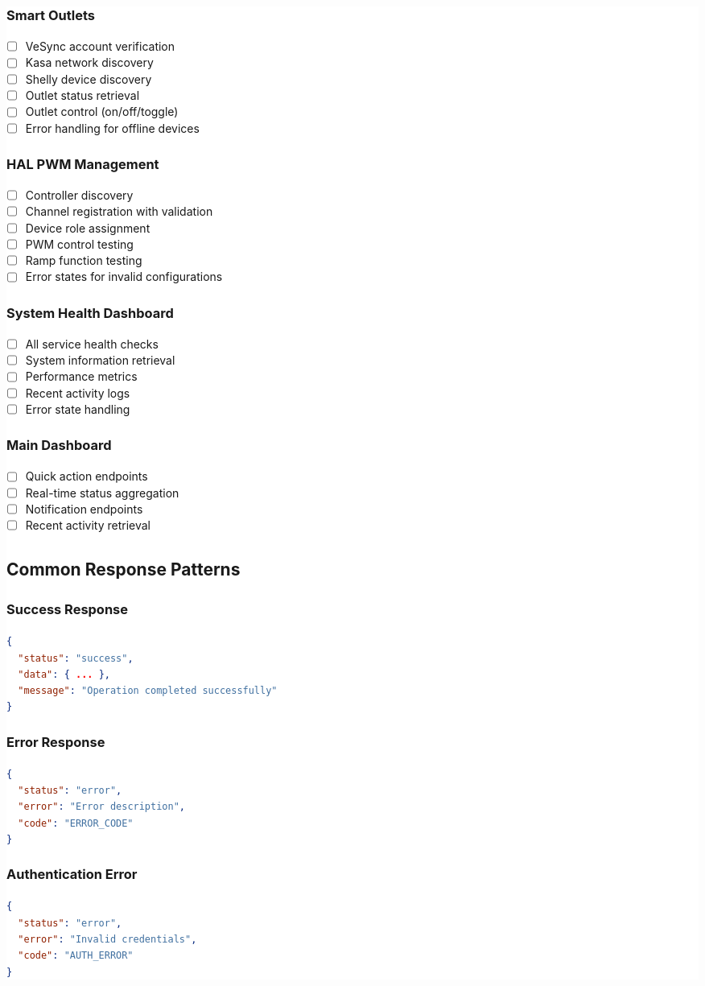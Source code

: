 ### Smart Outlets
- [ ] VeSync account verification
- [ ] Kasa network discovery
- [ ] Shelly device discovery
- [ ] Outlet status retrieval
- [ ] Outlet control (on/off/toggle)
- [ ] Error handling for offline devices

### HAL PWM Management
- [ ] Controller discovery
- [ ] Channel registration with validation
- [ ] Device role assignment
- [ ] PWM control testing
- [ ] Ramp function testing
- [ ] Error states for invalid configurations

### System Health Dashboard
- [ ] All service health checks
- [ ] System information retrieval
- [ ] Performance metrics
- [ ] Recent activity logs
- [ ] Error state handling

### Main Dashboard
- [ ] Quick action endpoints
- [ ] Real-time status aggregation
- [ ] Notification endpoints
- [ ] Recent activity retrieval

## Common Response Patterns

### Success Response
```json
{
  "status": "success",
  "data": { ... },
  "message": "Operation completed successfully"
}
```

### Error Response
```json
{
  "status": "error",
  "error": "Error description",
  "code": "ERROR_CODE"
}
```

### Authentication Error
```json
{
  "status": "error",
  "error": "Invalid credentials",
  "code": "AUTH_ERROR"
}
```
